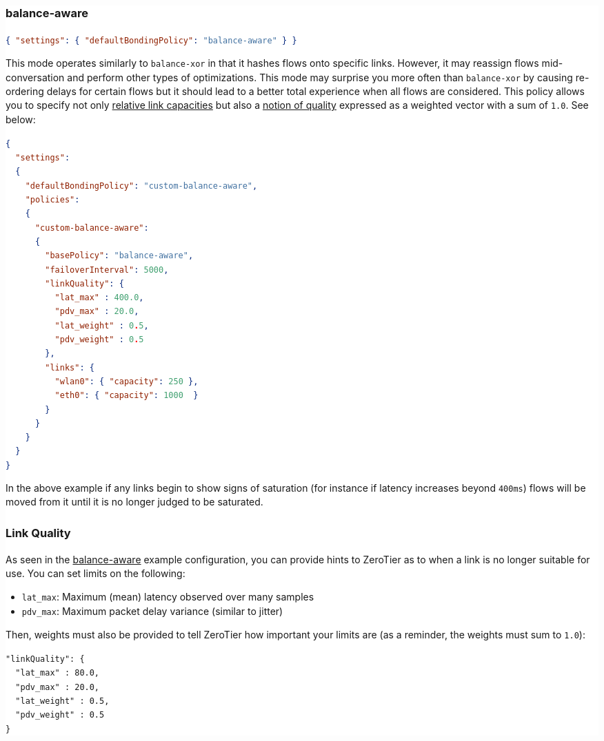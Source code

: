 ### balance-aware

```json title="Example local.conf"
{ "settings": { "defaultBondingPolicy": "balance-aware" } }
```

This mode operates similarly to `balance-xor` in that it hashes flows onto specific links. However, it may reassign flows mid-conversation and perform other types of optimizations. This mode may surprise you more often than `balance-xor` by causing re-ordering delays for certain flows but it should lead to a better total experience when all flows are considered. This policy allows you to specify not only [relative link capacities](#asymmetric-links) but also a [notion of quality](#link-quality) expressed as a weighted vector with a sum of `1.0`. See below:

```json title="Example local.conf: A maximum acceptable value for latency and  packet delay variance are given along with weights that tell ZeroTier how important that limit is. Additionally, link capacities are given as hints to enable proportional traffic allocation."
{
  "settings":
  {
    "defaultBondingPolicy": "custom-balance-aware",
    "policies":
    {
      "custom-balance-aware":
      {
        "basePolicy": "balance-aware",
        "failoverInterval": 5000,
        "linkQuality": {
          "lat_max" : 400.0,
          "pdv_max" : 20.0,
          "lat_weight" : 0.5,
          "pdv_weight" : 0.5
        },
        "links": {
          "wlan0": { "capacity": 250 },
          "eth0": { "capacity": 1000  }
        }
      }
    }
  }
}
```

In the above example if any links begin to show signs of saturation (for instance if latency increases beyond `400ms`) flows will be moved from it until it is no longer judged to be saturated.

### Link Quality

As seen in the [balance-aware](#balance-aware) example configuration, you can provide hints to ZeroTier as to when a link is no longer suitable for use. You can set limits on the following:

 - `lat_max`: Maximum (mean) latency observed over many samples
 - `pdv_max`: Maximum packet delay variance (similar to jitter)

Then, weights must also be provided to tell ZeroTier how important your limits are (as a reminder, the weights must sum to `1.0`):

```
"linkQuality": {
  "lat_max" : 80.0,
  "pdv_max" : 20.0,
  "lat_weight" : 0.5,
  "pdv_weight" : 0.5
}
```

